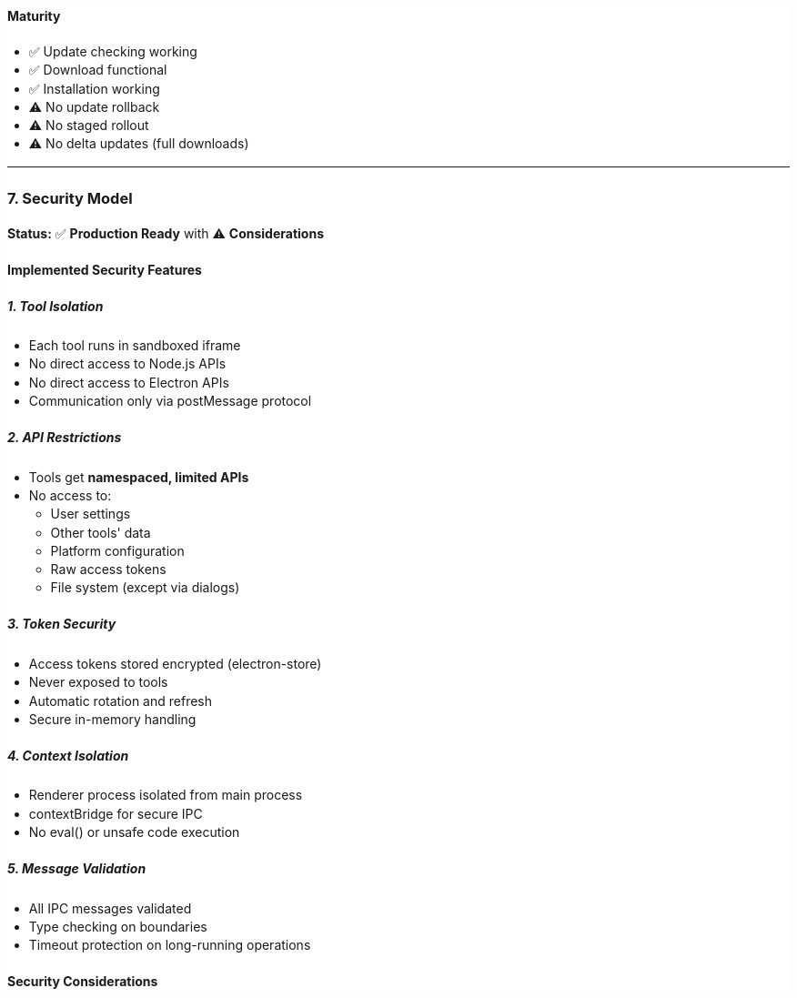 #### Maturity

-   ✅ Update checking working
-   ✅ Download functional
-   ✅ Installation working
-   ⚠️ No update rollback
-   ⚠️ No staged rollout
-   ⚠️ No delta updates (full downloads)

---

### 7. Security Model

**Status:** ✅ **Production Ready** with ⚠️ **Considerations**

#### Implemented Security Features

##### 1. Tool Isolation

-   Each tool runs in sandboxed iframe
-   No direct access to Node.js APIs
-   No direct access to Electron APIs
-   Communication only via postMessage protocol

##### 2. API Restrictions

-   Tools get **namespaced, limited APIs**
-   No access to:
    -   User settings
    -   Other tools' data
    -   Platform configuration
    -   Raw access tokens
    -   File system (except via dialogs)

##### 3. Token Security

-   Access tokens stored encrypted (electron-store)
-   Never exposed to tools
-   Automatic rotation and refresh
-   Secure in-memory handling

##### 4. Context Isolation

-   Renderer process isolated from main process
-   contextBridge for secure IPC
-   No eval() or unsafe code execution

##### 5. Message Validation

-   All IPC messages validated
-   Type checking on boundaries
-   Timeout protection on long-running operations

#### Security Considerations
